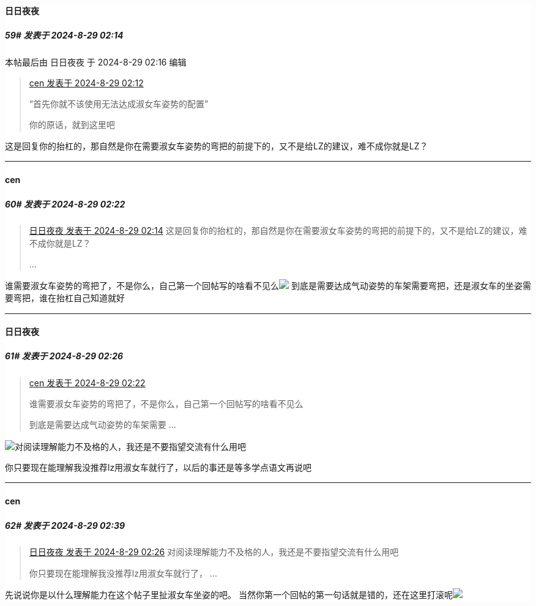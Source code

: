 ####  日日夜夜  
##### 59#       发表于 2024-8-29 02:14

 本帖最后由 日日夜夜 于 2024-8-29 02:16 编辑 
<blockquote><a href="httphttps://bbs.saraba1st.com/2b/forum.php?mod=redirect&amp;goto=findpost&amp;pid=66048750&amp;ptid=2196785" target="_blank">cen 发表于 2024-8-29 02:12</a>

“首先你就不该使用无法达成淑女车姿势的配置”

你的原话，就到这里吧</blockquote>
这是回复你的抬杠的，那自然是你在需要淑女车姿势的弯把的前提下的，又不是给LZ的建议，难不成你就是LZ？


*****

####  cen  
##### 60#       发表于 2024-8-29 02:22

<blockquote><a href="httphttps://bbs.saraba1st.com/2b/forum.php?mod=redirect&amp;goto=findpost&amp;pid=66048757&amp;ptid=2196785" target="_blank">日日夜夜 发表于 2024-8-29 02:14</a>
这是回复你的抬杠的，那自然是你在需要淑女车姿势的弯把的前提下的，又不是给LZ的建议，难不成你就是LZ？

 ...</blockquote>
谁需要淑女车姿势的弯把了，不是你么，自己第一个回帖写的啥看不见么<img src="https://static.saraba1st.com/image/smiley/face2017/003.png" referrerpolicy="no-referrer">
到底是需要达成气动姿势的车架需要弯把，还是淑女车的坐姿需要弯把，谁在抬杠自己知道就好


*****

####  日日夜夜  
##### 61#       发表于 2024-8-29 02:26

<blockquote><a href="httphttps://bbs.saraba1st.com/2b/forum.php?mod=redirect&amp;goto=findpost&amp;pid=66048765&amp;ptid=2196785" target="_blank">cen 发表于 2024-8-29 02:22</a>

谁需要淑女车姿势的弯把了，不是你么，自己第一个回帖写的啥看不见么

到底是需要达成气动姿势的车架需要 ...</blockquote>
<img src="https://static.saraba1st.com/image/smiley/face2017/037.png" referrerpolicy="no-referrer">对阅读理解能力不及格的人，我还是不要指望交流有什么用吧

你只要现在能理解我没推荐lz用淑女车就行了，以后的事还是等多学点语文再说吧


*****

####  cen  
##### 62#       发表于 2024-8-29 02:39

<blockquote><a href="httphttps://bbs.saraba1st.com/2b/forum.php?mod=redirect&amp;goto=findpost&amp;pid=66048774&amp;ptid=2196785" target="_blank">日日夜夜 发表于 2024-8-29 02:26</a>
对阅读理解能力不及格的人，我还是不要指望交流有什么用吧

你只要现在能理解我没推荐lz用淑女车就行了， ...</blockquote>
先说说你是以什么理解能力在这个帖子里扯淑女车坐姿的吧。
当然你第一个回帖的第一句话就是错的，还在这里打滚呢<img src="https://static.saraba1st.com/image/smiley/face2017/037.png" referrerpolicy="no-referrer">
